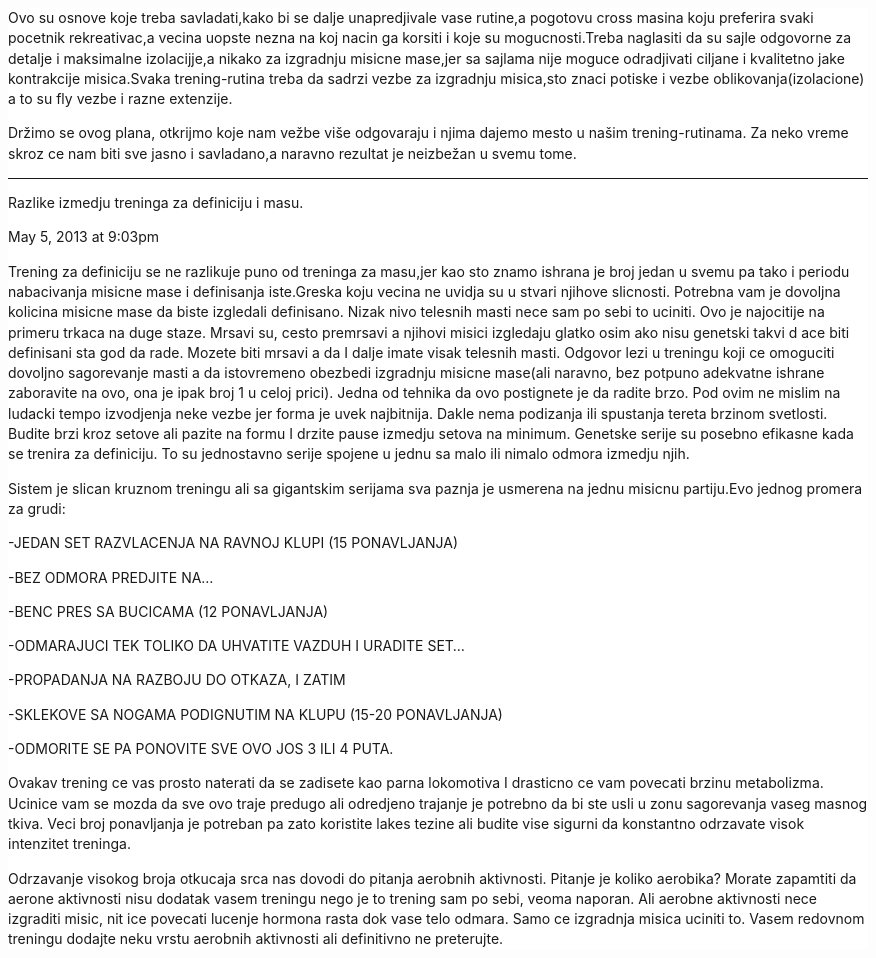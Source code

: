Ovo su osnove koje treba savladati,kako bi se dalje unapredjivale vase rutine,a pogotovu cross masina koju preferira svaki pocetnik rekreativac,a vecina uopste nezna na koj nacin ga korsiti i koje su mogucnosti.Treba naglasiti da su sajle odgovorne za detalje i maksimalne izolacijje,a nikako za izgradnju misicne mase,jer sa sajlama nije moguce odradjivati ciljane i kvalitetno jake kontrakcije misica.Svaka trening-rutina treba da sadrzi vezbe za izgradnju misica,sto znaci potiske i vezbe oblikovanja(izolacione) a to su  fly vezbe i razne extenzije. 

Držimo se ovog plana, otkrijmo koje nam vežbe više odgovaraju i njima dajemo mesto u našim trening-rutinama. Za neko vreme skroz ce nam biti sve jasno i savladano,a naravno rezultat je neizbežan u svemu tome. 

*************************************** 

Razlike izmedju treninga za definiciju i masu. 

May 5, 2013 at 9:03pm 

Trening za definiciju se ne razlikuje puno od treninga za masu,jer kao sto znamo ishrana je broj jedan u svemu pa tako i periodu nabacivanja misicne mase i definisanja iste.Greska koju vecina ne uvidja su u stvari njihove slicnosti. Potrebna vam je dovoljna kolicina misicne mase da biste izgledali definisano. Nizak nivo telesnih masti nece sam po sebi to uciniti. Ovo je najocitije na primeru trkaca na duge staze. Mrsavi su, cesto premrsavi a njihovi misici izgledaju glatko osim ako nisu genetski takvi d ace biti definisani sta god da rade. Mozete biti mrsavi a da I dalje imate visak telesnih masti. Odgovor lezi u treningu koji ce omoguciti dovoljno sagorevanje masti a da istovremeno obezbedi izgradnju misicne mase(ali naravno, bez potpuno adekvatne ishrane zaboravite na ovo, ona je ipak broj 1 u celoj prici). Jedna od tehnika da ovo postignete je da radite brzo. Pod ovim ne mislim na ludacki tempo izvodjenja neke vezbe jer forma je uvek najbitnija. Dakle nema podizanja ili spustanja tereta brzinom svetlosti. Budite brzi kroz setove ali pazite na formu I drzite pause izmedju setova na minimum. Genetske serije su posebno efikasne kada se trenira za definiciju. To su jednostavno serije spojene u jednu sa malo ili nimalo odmora izmedju njih. 

Sistem je slican kruznom treningu ali sa gigantskim serijama sva paznja je usmerena na jednu misicnu partiju.Evo jednog promera za grudi: 

-JEDAN SET RAZVLACENJA NA RAVNOJ KLUPI (15 PONAVLJANJA) 

-BEZ ODMORA PREDJITE NA… 

-BENC PRES SA BUCICAMA (12 PONAVLJANJA) 

-ODMARAJUCI TEK TOLIKO DA UHVATITE VAZDUH I URADITE SET… 

-PROPADANJA NA RAZBOJU DO OTKAZA, I ZATIM  

-SKLEKOVE SA NOGAMA PODIGNUTIM NA KLUPU (15-20 PONAVLJANJA) 

-ODMORITE SE PA PONOVITE SVE OVO JOS 3 ILI 4 PUTA. 

   Ovakav trening ce vas prosto naterati da se zadisete kao parna lokomotiva I drasticno ce vam povecati brzinu metabolizma. Ucinice vam se mozda da sve ovo traje predugo ali odredjeno trajanje je potrebno da bi ste usli u zonu sagorevanja vaseg masnog tkiva. Veci broj ponavljanja je potreban pa zato koristite lakes tezine ali budite vise sigurni da konstantno odrzavate visok intenzitet treninga. 

   Odrzavanje visokog broja otkucaja srca nas dovodi  do pitanja aerobnih aktivnosti. Pitanje je koliko aerobika? Morate zapamtiti da aerone aktivnosti nisu dodatak vasem treningu nego je to trening sam po sebi, veoma naporan. Ali aerobne aktivnosti nece izgraditi misic, nit ice povecati lucenje hormona rasta dok vase telo odmara. Samo ce izgradnja misica uciniti to. Vasem redovnom treningu dodajte neku vrstu aerobnih aktivnosti ali definitivno ne preterujte. 
